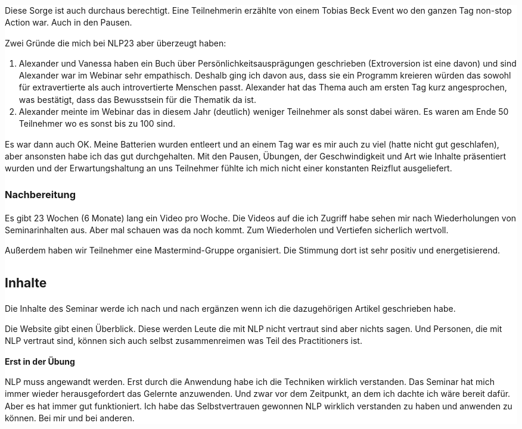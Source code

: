 Diese Sorge ist auch durchaus berechtigt.
Eine Teilnehmerin erzählte von einem Tobias Beck Event wo den ganzen Tag
non-stop Action war.
Auch in den Pausen.

Zwei Gründe die mich bei NLP23 aber überzeugt haben:

1. Alexander und Vanessa haben ein Buch über Persönlichkeitsausprägungen
geschrieben (Extroversion ist eine davon) und sind Alexander war im Webinar
sehr empathisch.
Deshalb ging ich davon aus, dass sie ein Programm kreieren würden das sowohl
für extravertierte als auch introvertierte Menschen passt.
Alexander hat das Thema auch am ersten Tag kurz angesprochen, was bestätigt,
dass das Bewusstsein für die Thematik da ist.
2. Alexander meinte im Webinar das in diesem Jahr (deutlich) weniger
Teilnehmer als sonst dabei wären.
Es waren am Ende 50 Teilnehmer wo es sonst bis zu 100 sind.

Es war dann auch OK.
Meine Batterien wurden entleert und an einem Tag war es mir auch zu viel
(hatte nicht gut geschlafen), aber ansonsten habe ich das gut durchgehalten.
Mit den Pausen, Übungen, der Geschwindigkeit und Art wie Inhalte präsentiert
wurden und der Erwartungshaltung an uns Teilnehmer fühlte ich mich nicht
einer konstanten Reizflut ausgeliefert.

### Nachbereitung

Es gibt 23 Wochen (6 Monate) lang ein Video pro Woche.
Die Videos auf die ich Zugriff habe sehen mir nach Wiederholungen von
Seminarinhalten aus.
Aber mal schauen was da noch kommt.
Zum Wiederholen und Vertiefen sicherlich wertvoll.

Außerdem haben wir Teilnehmer eine Mastermind-Gruppe organisiert.
Die Stimmung dort ist sehr positiv und energetisierend.

## Inhalte

Die Inhalte des Seminar werde ich nach und nach ergänzen wenn ich die
dazugehörigen Artikel geschrieben habe.

Die Website gibt einen Überblick.
Diese werden Leute die mit NLP nicht vertraut sind aber nichts sagen.
Und Personen, die mit NLP vertraut sind, können sich auch selbst zusammenreimen
was Teil des Practitioners ist.

**Erst in der Übung**

NLP muss angewandt werden.
Erst durch die Anwendung habe ich die Techniken wirklich verstanden.
Das Seminar hat mich immer wieder herausgefordert das Gelernte anzuwenden.
Und zwar vor dem Zeitpunkt, an dem ich dachte ich wäre bereit dafür.
Aber es hat immer gut funktioniert.
Ich habe das Selbstvertrauen gewonnen NLP wirklich verstanden zu haben und
anwenden zu können.
Bei mir und bei anderen.
